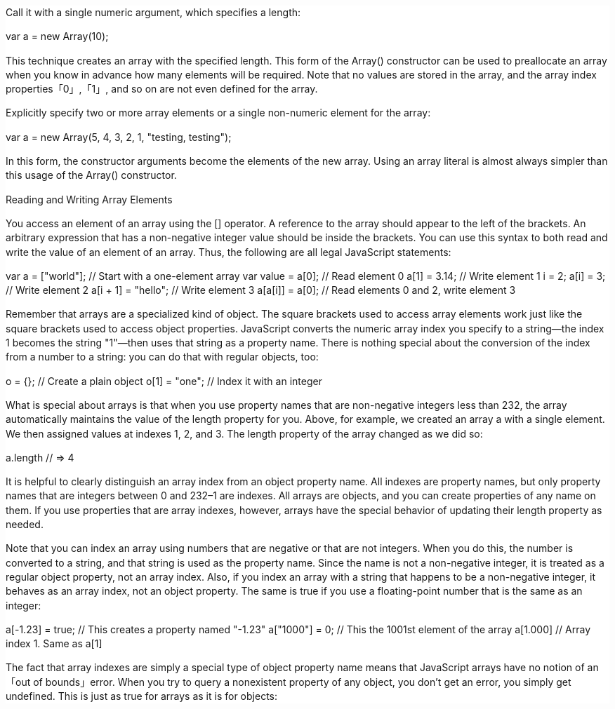 Call it with a single numeric argument, which specifies a length:

var a = new Array(10);

This technique creates an array with the specified length. This form of the Array() constructor can be used to preallocate an array when you know in advance how many elements will be required. Note that no values are stored in the array, and the array index properties「0」,「1」, and so on are not even defined for the array.

Explicitly specify two or more array elements or a single non-numeric element for the array:

var a = new Array(5, 4, 3, 2, 1, "testing, testing");

In this form, the constructor arguments become the elements of the new array. Using an array literal is almost always simpler than this usage of the Array() constructor.

Reading and Writing Array Elements

You access an element of an array using the [] operator. A reference to the array should appear to the left of the brackets. An arbitrary expression that has a non-negative integer value should be inside the brackets. You can use this syntax to both read and write the value of an element of an array. Thus, the following are all legal JavaScript statements:

var a = ["world"]; // Start with a one-element array var value = a[0]; // Read element 0 a[1] = 3.14; // Write element 1 i = 2; a[i] = 3; // Write element 2 a[i + 1] = "hello"; // Write element 3 a[a[i]] = a[0]; // Read elements 0 and 2, write element 3

Remember that arrays are a specialized kind of object. The square brackets used to access array elements work just like the square brackets used to access object properties. JavaScript converts the numeric array index you specify to a string—the index 1 becomes the string "1"—then uses that string as a property name. There is nothing special about the conversion of the index from a number to a string: you can do that with regular objects, too:

o = {}; // Create a plain object o[1] = "one"; // Index it with an integer

What is special about arrays is that when you use property names that are non-negative integers less than 232, the array automatically maintains the value of the length property for you. Above, for example, we created an array a with a single element. We then assigned values at indexes 1, 2, and 3. The length property of the array changed as we did so:

a.length // => 4

It is helpful to clearly distinguish an array index from an object property name. All indexes are property names, but only property names that are integers between 0 and 232–1 are indexes. All arrays are objects, and you can create properties of any name on them. If you use properties that are array indexes, however, arrays have the special behavior of updating their length property as needed.

Note that you can index an array using numbers that are negative or that are not integers. When you do this, the number is converted to a string, and that string is used as the property name. Since the name is not a non-negative integer, it is treated as a regular object property, not an array index. Also, if you index an array with a string that happens to be a non-negative integer, it behaves as an array index, not an object property. The same is true if you use a floating-point number that is the same as an integer:

a[-1.23] = true; // This creates a property named "-1.23" a["1000"] = 0; // This the 1001st element of the array a[1.000] // Array index 1. Same as a[1]

The fact that array indexes are simply a special type of object property name means that JavaScript arrays have no notion of an「out of bounds」error. When you try to query a nonexistent property of any object, you don’t get an error, you simply get undefined. This is just as true for arrays as it is for objects:
